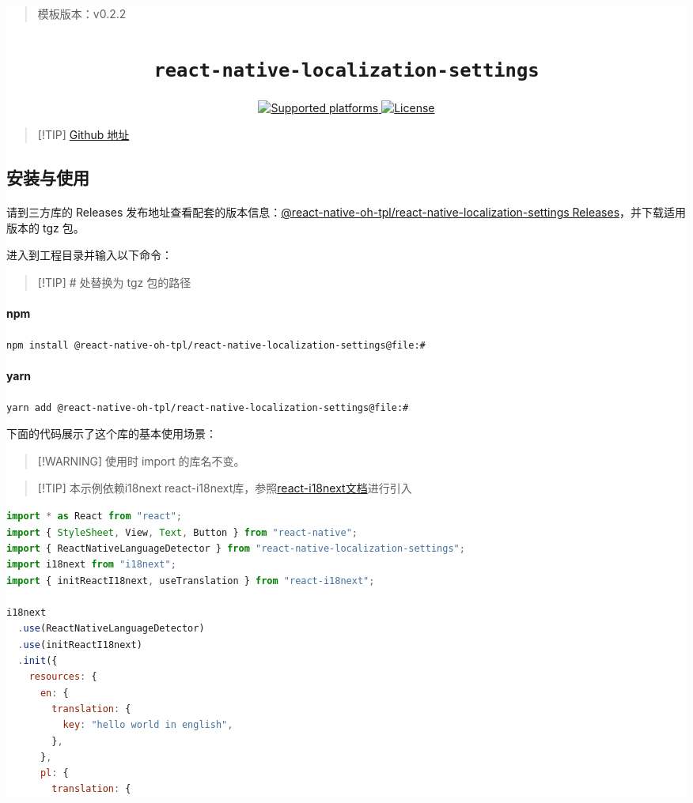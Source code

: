 > 模板版本：v0.2.2

<p align="center">
  <h1 align="center"> <code>react-native-localization-settings</code> </h1>
</p>
<p align="center">
    <a href="https://github.com/jakex7/react-native-localization-settings">
        <img src="https://img.shields.io/badge/platforms-android%20|%20ios%20|%20harmony%20-lightgrey.svg" alt="Supported platforms" />
    </a>
    <a href="https://github.com/jakex7/react-native-localization-settings/blob/main/LICENSE">
        <img src="https://img.shields.io/badge/license-MIT-green.svg" alt="License" />
        <!-- <img src="https://img.shields.io/badge/license-Apache-blue.svg" alt="License" /> -->
    </a>
</p>

> [!TIP] [Github 地址](https://github.com/react-native-oh-library/react-native-localization-settings)

## 安装与使用

请到三方库的 Releases 发布地址查看配套的版本信息：[@react-native-oh-tpl/react-native-localization-settings Releases](https://github.com/react-native-oh-library/react-native-localization-settings/releases)，并下载适用版本的 tgz 包。

进入到工程目录并输入以下命令：

> [!TIP] # 处替换为 tgz 包的路径



#### **npm**

```bash
npm install @react-native-oh-tpl/react-native-localization-settings@file:#
```

#### **yarn**

```bash
yarn add @react-native-oh-tpl/react-native-localization-settings@file:#
```



下面的代码展示了这个库的基本使用场景：

> [!WARNING] 使用时 import 的库名不变。

> [!TIP] 本示例依赖i18next react-i18next库，参照[react-i18next文档](https://react.i18next.com/guides/quick-start)进行引入

```js
import * as React from "react";
import { StyleSheet, View, Text, Button } from "react-native";
import { ReactNativeLanguageDetector } from "react-native-localization-settings";
import i18next from "i18next";
import { initReactI18next, useTranslation } from "react-i18next";

i18next
  .use(ReactNativeLanguageDetector)
  .use(initReactI18next)
  .init({
    resources: {
      en: {
        translation: {
          key: "hello world in english",
        },
      },
      pl: {
        translation: {
```